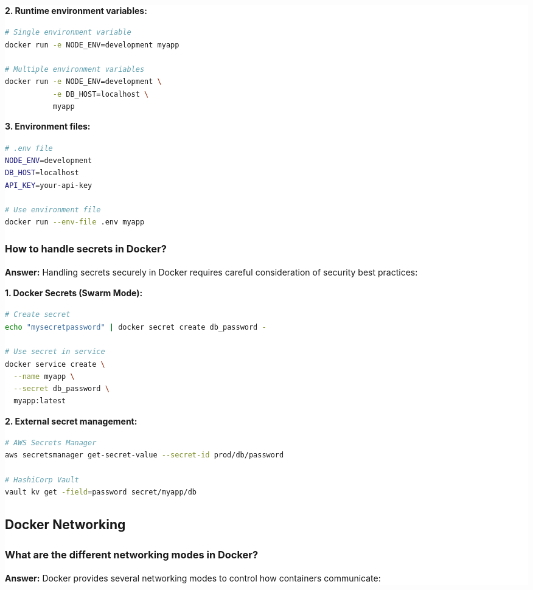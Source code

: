 **2. Runtime environment variables:**
```bash
# Single environment variable
docker run -e NODE_ENV=development myapp

# Multiple environment variables
docker run -e NODE_ENV=development \
           -e DB_HOST=localhost \
           myapp
```

**3. Environment files:**
```bash
# .env file
NODE_ENV=development
DB_HOST=localhost
API_KEY=your-api-key

# Use environment file
docker run --env-file .env myapp
```

### How to handle secrets in Docker?

**Answer:**
Handling secrets securely in Docker requires careful consideration of security best practices:

**1. Docker Secrets (Swarm Mode):**
```bash
# Create secret
echo "mysecretpassword" | docker secret create db_password -

# Use secret in service
docker service create \
  --name myapp \
  --secret db_password \
  myapp:latest
```

**2. External secret management:**
```bash
# AWS Secrets Manager
aws secretsmanager get-secret-value --secret-id prod/db/password

# HashiCorp Vault
vault kv get -field=password secret/myapp/db
```

## Docker Networking

### What are the different networking modes in Docker?

**Answer:**
Docker provides several networking modes to control how containers communicate:
